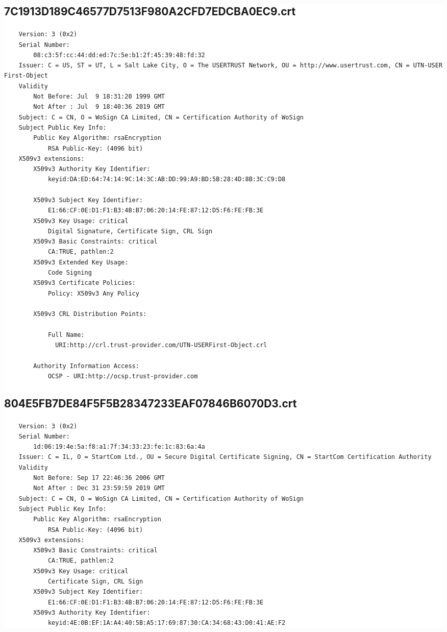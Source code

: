 


7C1913D189C46577D7513F980A2CFD7EDCBA0EC9.crt
--------------------------------------------

        Version: 3 (0x2)
        Serial Number:
            08:c3:5f:cc:44:dd:ed:7c:5e:b1:2f:45:39:48:fd:32
        Issuer: C = US, ST = UT, L = Salt Lake City, O = The USERTRUST Network, OU = http://www.usertrust.com, CN = UTN-USERFirst-Object
        Validity
            Not Before: Jul  9 18:31:20 1999 GMT
            Not After : Jul  9 18:40:36 2019 GMT
        Subject: C = CN, O = WoSign CA Limited, CN = Certification Authority of WoSign
        Subject Public Key Info:
            Public Key Algorithm: rsaEncryption
                RSA Public-Key: (4096 bit)
        X509v3 extensions:
            X509v3 Authority Key Identifier: 
                keyid:DA:ED:64:74:14:9C:14:3C:AB:DD:99:A9:BD:5B:28:4D:8B:3C:C9:D8

            X509v3 Subject Key Identifier: 
                E1:66:CF:0E:D1:F1:B3:4B:B7:06:20:14:FE:87:12:D5:F6:FE:FB:3E
            X509v3 Key Usage: critical
                Digital Signature, Certificate Sign, CRL Sign
            X509v3 Basic Constraints: critical
                CA:TRUE, pathlen:2
            X509v3 Extended Key Usage: 
                Code Signing
            X509v3 Certificate Policies: 
                Policy: X509v3 Any Policy

            X509v3 CRL Distribution Points: 

                Full Name:
                  URI:http://crl.trust-provider.com/UTN-USERFirst-Object.crl

            Authority Information Access: 
                OCSP - URI:http://ocsp.trust-provider.com




804E5FB7DE84F5F5B28347233EAF07846B6070D3.crt
--------------------------------------------

        Version: 3 (0x2)
        Serial Number:
            1d:06:19:4e:5a:f8:a1:7f:34:33:23:fe:1c:83:6a:4a
        Issuer: C = IL, O = StartCom Ltd., OU = Secure Digital Certificate Signing, CN = StartCom Certification Authority
        Validity
            Not Before: Sep 17 22:46:36 2006 GMT
            Not After : Dec 31 23:59:59 2019 GMT
        Subject: C = CN, O = WoSign CA Limited, CN = Certification Authority of WoSign
        Subject Public Key Info:
            Public Key Algorithm: rsaEncryption
                RSA Public-Key: (4096 bit)
        X509v3 extensions:
            X509v3 Basic Constraints: critical
                CA:TRUE, pathlen:2
            X509v3 Key Usage: critical
                Certificate Sign, CRL Sign
            X509v3 Subject Key Identifier: 
                E1:66:CF:0E:D1:F1:B3:4B:B7:06:20:14:FE:87:12:D5:F6:FE:FB:3E
            X509v3 Authority Key Identifier: 
                keyid:4E:0B:EF:1A:A4:40:5B:A5:17:69:87:30:CA:34:68:43:D0:41:AE:F2
